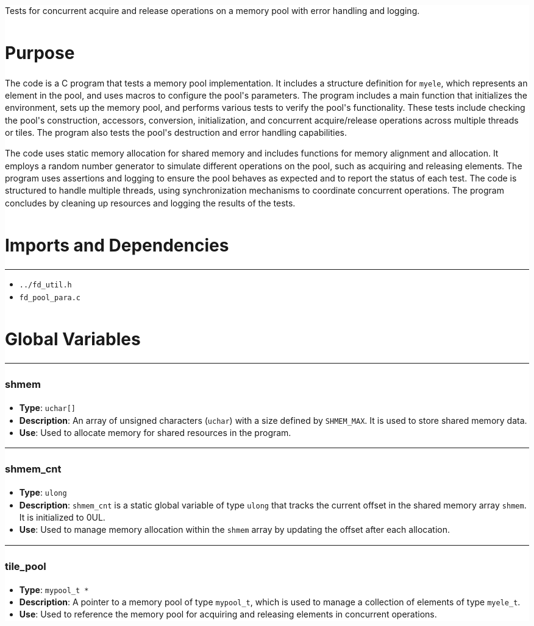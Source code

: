 




Tests for concurrent acquire and release operations on a memory pool with error handling and logging.

# Purpose
The code is a C program that tests a memory pool implementation. It includes a structure definition for `myele`, which represents an element in the pool, and uses macros to configure the pool's parameters. The program includes a main function that initializes the environment, sets up the memory pool, and performs various tests to verify the pool's functionality. These tests include checking the pool's construction, accessors, conversion, initialization, and concurrent acquire/release operations across multiple threads or tiles. The program also tests the pool's destruction and error handling capabilities.

The code uses static memory allocation for shared memory and includes functions for memory alignment and allocation. It employs a random number generator to simulate different operations on the pool, such as acquiring and releasing elements. The program uses assertions and logging to ensure the pool behaves as expected and to report the status of each test. The code is structured to handle multiple threads, using synchronization mechanisms to coordinate concurrent operations. The program concludes by cleaning up resources and logging the results of the tests.
# Imports and Dependencies

---
- `../fd_util.h`
- `fd_pool_para.c`


# Global Variables

---
### shmem
- **Type**: ``uchar[]``
- **Description**: An array of unsigned characters (`uchar`) with a size defined by `SHMEM_MAX`. It is used to store shared memory data.
- **Use**: Used to allocate memory for shared resources in the program.


---
### shmem\_cnt
- **Type**: ``ulong``
- **Description**: `shmem_cnt` is a static global variable of type `ulong` that tracks the current offset in the shared memory array `shmem`. It is initialized to 0UL.
- **Use**: Used to manage memory allocation within the `shmem` array by updating the offset after each allocation.


---
### tile\_pool
- **Type**: `mypool_t *`
- **Description**: A pointer to a memory pool of type `mypool_t`, which is used to manage a collection of elements of type `myele_t`.
- **Use**: Used to reference the memory pool for acquiring and releasing elements in concurrent operations.
